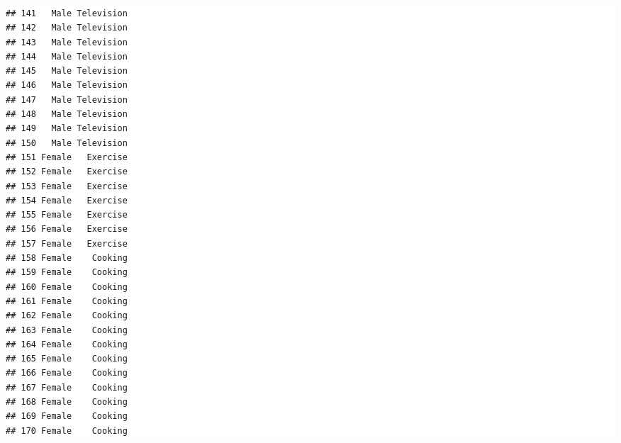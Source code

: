     ## 141   Male Television
    ## 142   Male Television
    ## 143   Male Television
    ## 144   Male Television
    ## 145   Male Television
    ## 146   Male Television
    ## 147   Male Television
    ## 148   Male Television
    ## 149   Male Television
    ## 150   Male Television
    ## 151 Female   Exercise
    ## 152 Female   Exercise
    ## 153 Female   Exercise
    ## 154 Female   Exercise
    ## 155 Female   Exercise
    ## 156 Female   Exercise
    ## 157 Female   Exercise
    ## 158 Female    Cooking
    ## 159 Female    Cooking
    ## 160 Female    Cooking
    ## 161 Female    Cooking
    ## 162 Female    Cooking
    ## 163 Female    Cooking
    ## 164 Female    Cooking
    ## 165 Female    Cooking
    ## 166 Female    Cooking
    ## 167 Female    Cooking
    ## 168 Female    Cooking
    ## 169 Female    Cooking
    ## 170 Female    Cooking